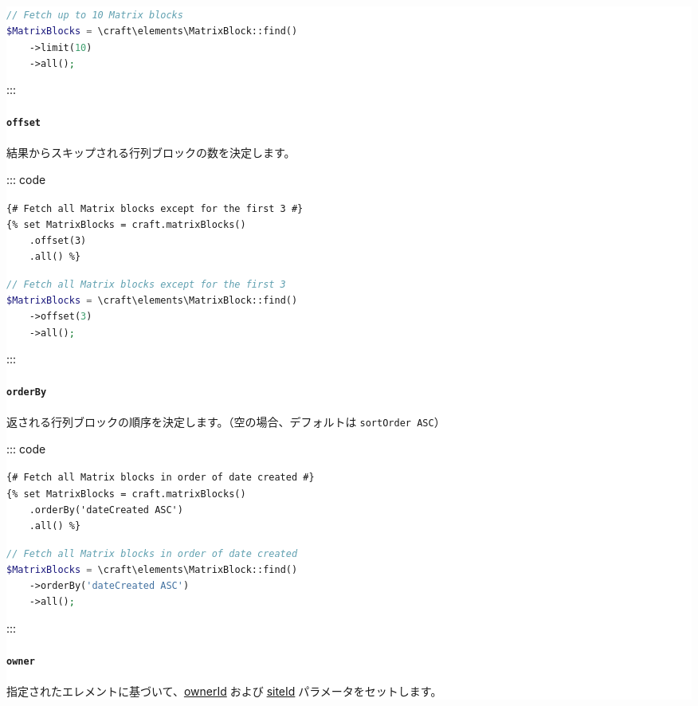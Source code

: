 ```php
// Fetch up to 10 Matrix blocks
$MatrixBlocks = \craft\elements\MatrixBlock::find()
    ->limit(10)
    ->all();
```
:::


#### `offset`

結果からスキップされる行列ブロックの数を決定します。



::: code
```twig
{# Fetch all Matrix blocks except for the first 3 #}
{% set MatrixBlocks = craft.matrixBlocks()
    .offset(3)
    .all() %}
```

```php
// Fetch all Matrix blocks except for the first 3
$MatrixBlocks = \craft\elements\MatrixBlock::find()
    ->offset(3)
    ->all();
```
:::


#### `orderBy`

返される行列ブロックの順序を決定します。（空の場合、デフォルトは `sortOrder ASC`）



::: code
```twig
{# Fetch all Matrix blocks in order of date created #}
{% set MatrixBlocks = craft.matrixBlocks()
    .orderBy('dateCreated ASC')
    .all() %}
```

```php
// Fetch all Matrix blocks in order of date created
$MatrixBlocks = \craft\elements\MatrixBlock::find()
    ->orderBy('dateCreated ASC')
    ->all();
```
:::


#### `owner`

指定されたエレメントに基づいて、[ownerId](#ownerid) および [siteId](#siteid) パラメータをセットします。

